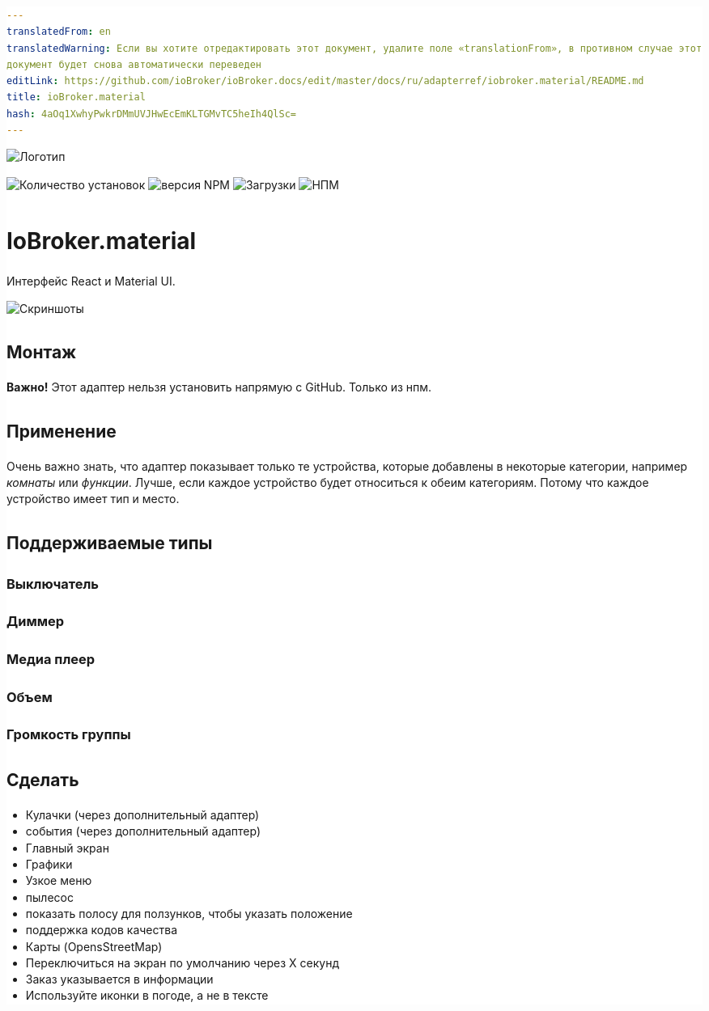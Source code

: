 ```yaml
---
translatedFrom: en
translatedWarning: Если вы хотите отредактировать этот документ, удалите поле «translationFrom», в противном случае этот документ будет снова автоматически переведен
editLink: https://github.com/ioBroker/ioBroker.docs/edit/master/docs/ru/adapterref/iobroker.material/README.md
title: ioBroker.material
hash: 4aOq1XwhyPwkrDMmUVJHwEcEmKLTGMvTC5heIh4QlSc=
---
```

![Логотип](../../../en/adapterref/iobroker.material/admin/material.png)

![Количество установок](http://iobroker.live/badges/material-stable.svg)
![версия NPM](http://img.shields.io/npm/v/iobroker.material.svg)
![Загрузки](https://img.shields.io/npm/dm/iobroker.material.svg)
![НПМ](https://nodei.co/npm/iobroker.material.png?downloads=true)

# IoBroker.material
Интерфейс React и Material UI.

![Скриншоты](../../../en/adapterref/iobroker.material/img/screenshot1.png)

## Монтаж
**Важно!** Этот адаптер нельзя установить напрямую с GitHub. Только из нпм.

## Применение
Очень важно знать, что адаптер показывает только те устройства, которые добавлены в некоторые категории, например *комнаты* или *функции*.
Лучше, если каждое устройство будет относиться к обеим категориям. Потому что каждое устройство имеет тип и место.

## Поддерживаемые типы
### Выключатель
### Диммер
### Медиа плеер
### Объем
### Громкость группы
## Сделать
* Кулачки (через дополнительный адаптер)
* события (через дополнительный адаптер)
* Главный экран
* Графики
* Узкое меню
* пылесос
* показать полосу для ползунков, чтобы указать положение
* поддержка кодов качества
* Карты (OpensStreetMap)
* Переключиться на экран по умолчанию через X секунд
* Заказ указывается в информации
* Используйте иконки в погоде, а не в тексте
